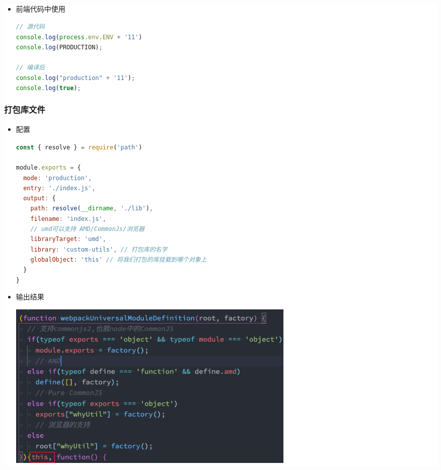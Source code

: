   - 前端代码中使用

    ```js
    // 源代码
    console.log(process.env.ENV + '11')
    console.log(PRODUCTION);
    
    // 编译后
    console.log("production" + '11');
    console.log(true);
    ```



### 打包库文件

- 配置

  ```js
  const { resolve } = require('path')
  
  module.exports = {
    mode: 'production',
    entry: './index.js',
    output: {
      path: resolve(__dirname, './lib'),
      filename: 'index.js',
      // umd可以支持 AMD/CommonJs/浏览器
      libraryTarget: 'umd',
      library: 'custom-utils', // 打包库的名字
      globalObject: 'this' // 将我们打包的库挂载到哪个对象上
    }
  }
  ```

- 输出结果

  <img src="./images/image-20220815235402186.png" alt="image-20220815235402186" style="zoom: 67%;" />

